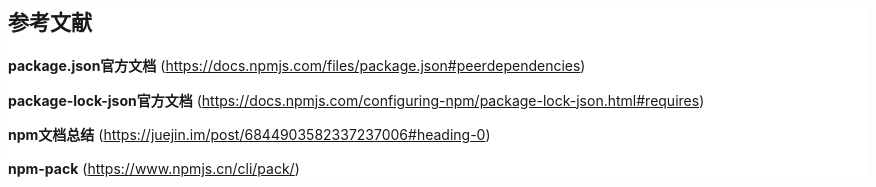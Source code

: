## 参考文献

**package.json官方文档** (https://docs.npmjs.com/files/package.json#peerdependencies)

**package-lock-json官方文档** (https://docs.npmjs.com/configuring-npm/package-lock-json.html#requires)

**npm文档总结** (https://juejin.im/post/6844903582337237006#heading-0)

**npm-pack** (https://www.npmjs.cn/cli/pack/)